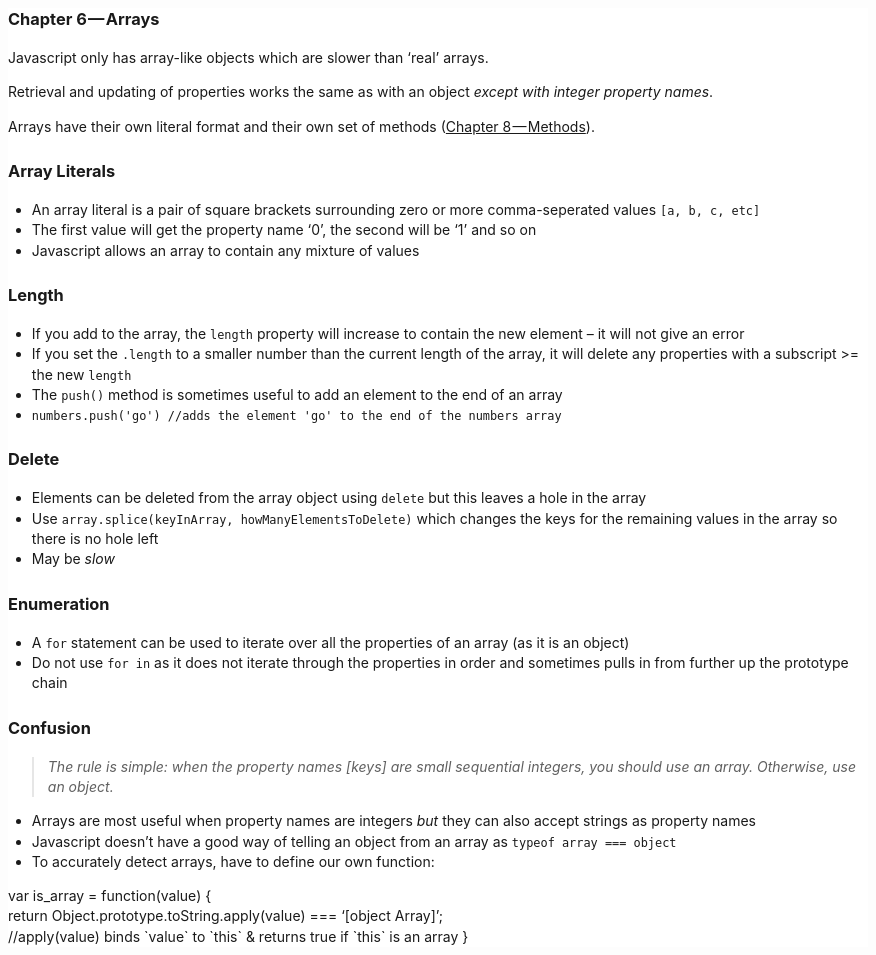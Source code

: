 ### Chapter 6 — Arrays

Javascript only has array-like objects which are slower than ‘real’ arrays.

Retrieval and updating of properties works the same as with an object *except with integer property names*.

Arrays have their own literal format and their own set of methods ([Chapter 8 — Methods](https://github.com/Lambda-April/Unsorted-Notes/blob/main)).

### Array Literals

-   An array literal is a pair of square brackets surrounding zero or more comma-seperated values `[a, b, c, etc]`
-   The first value will get the property name ‘0’, the second will be ‘1’ and so on
-   Javascript allows an array to contain any mixture of values

### Length

-   If you add to the array, the `length` property will increase to contain the new element – it will not give an error
-   If you set the `.length` to a smaller number than the current length of the array, it will delete any properties with a subscript &gt;= the new `length`
-   The `push()` method is sometimes useful to add an element to the end of an array
-   `numbers.push('go') //adds the element 'go' to the end of the numbers array`

### Delete

-   Elements can be deleted from the array object using `delete` but this leaves a hole in the array
-   Use `array.splice(keyInArray, howManyElementsToDelete)` which changes the keys for the remaining values in the array so there is no hole left
-   May be *slow*

### Enumeration

-   A `for` statement can be used to iterate over all the properties of an array (as it is an object)
-   Do not use `for in` as it does not iterate through the properties in order and sometimes pulls in from further up the prototype chain

### Confusion

> *The rule is simple: when the property names \[keys\] are small sequential integers, you should use an array. Otherwise, use an object.*

-   Arrays are most useful when property names are integers *but* they can also accept strings as property names
-   Javascript doesn’t have a good way of telling an object from an array as `typeof array === object`
-   To accurately detect arrays, have to define our own function:

var is\_array = function(value) {  
return Object.prototype.toString.apply(value) === ‘\[object Array\]’;  
//apply(value) binds \`value\` to \`this\` & returns true if \`this\` is an array }
